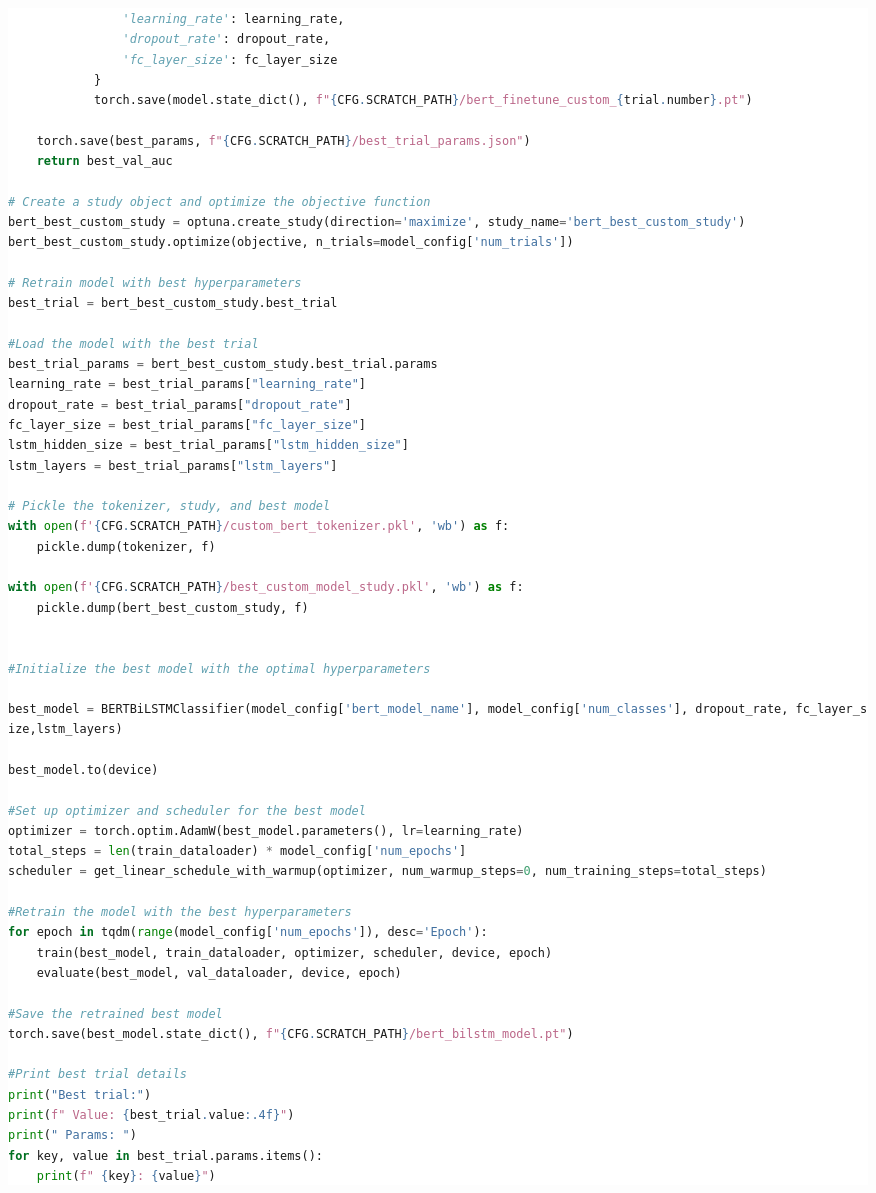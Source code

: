 ```python
                'learning_rate': learning_rate,
                'dropout_rate': dropout_rate,
                'fc_layer_size': fc_layer_size
            }
            torch.save(model.state_dict(), f"{CFG.SCRATCH_PATH}/bert_finetune_custom_{trial.number}.pt")

    torch.save(best_params, f"{CFG.SCRATCH_PATH}/best_trial_params.json")
    return best_val_auc

# Create a study object and optimize the objective function
bert_best_custom_study = optuna.create_study(direction='maximize', study_name='bert_best_custom_study')
bert_best_custom_study.optimize(objective, n_trials=model_config['num_trials'])

# Retrain model with best hyperparameters
best_trial = bert_best_custom_study.best_trial

#Load the model with the best trial
best_trial_params = bert_best_custom_study.best_trial.params
learning_rate = best_trial_params["learning_rate"]
dropout_rate = best_trial_params["dropout_rate"]
fc_layer_size = best_trial_params["fc_layer_size"]
lstm_hidden_size = best_trial_params["lstm_hidden_size"]
lstm_layers = best_trial_params["lstm_layers"]

# Pickle the tokenizer, study, and best model
with open(f'{CFG.SCRATCH_PATH}/custom_bert_tokenizer.pkl', 'wb') as f:
    pickle.dump(tokenizer, f)

with open(f'{CFG.SCRATCH_PATH}/best_custom_model_study.pkl', 'wb') as f:
    pickle.dump(bert_best_custom_study, f)


#Initialize the best model with the optimal hyperparameters

best_model = BERTBiLSTMClassifier(model_config['bert_model_name'], model_config['num_classes'], dropout_rate, fc_layer_size,lstm_layers)

best_model.to(device)

#Set up optimizer and scheduler for the best model
optimizer = torch.optim.AdamW(best_model.parameters(), lr=learning_rate)
total_steps = len(train_dataloader) * model_config['num_epochs']
scheduler = get_linear_schedule_with_warmup(optimizer, num_warmup_steps=0, num_training_steps=total_steps)

#Retrain the model with the best hyperparameters
for epoch in tqdm(range(model_config['num_epochs']), desc='Epoch'):
    train(best_model, train_dataloader, optimizer, scheduler, device, epoch)
    evaluate(best_model, val_dataloader, device, epoch)

#Save the retrained best model
torch.save(best_model.state_dict(), f"{CFG.SCRATCH_PATH}/bert_bilstm_model.pt")

#Print best trial details
print("Best trial:")
print(f" Value: {best_trial.value:.4f}")
print(" Params: ")
for key, value in best_trial.params.items():
    print(f" {key}: {value}")
```
